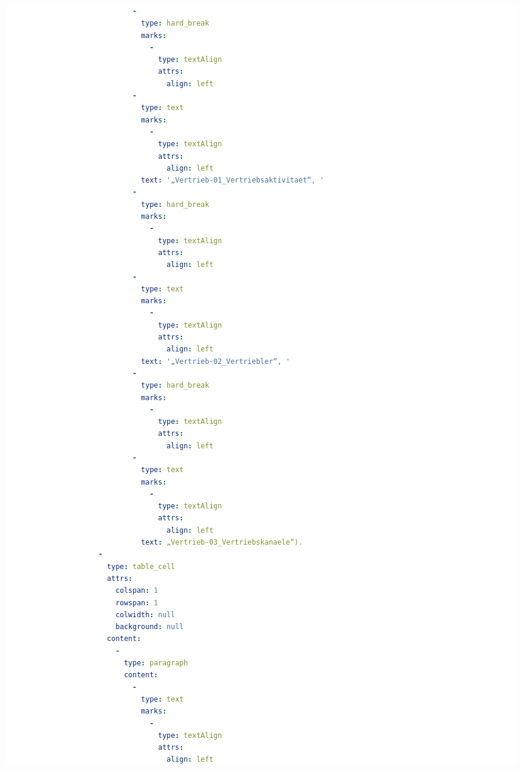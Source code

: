 ```yaml
                              -
                                type: hard_break
                                marks:
                                  -
                                    type: textAlign
                                    attrs:
                                      align: left
                              -
                                type: text
                                marks:
                                  -
                                    type: textAlign
                                    attrs:
                                      align: left
                                text: '„Vertrieb-01_Vertriebsaktivitaet“, '
                              -
                                type: hard_break
                                marks:
                                  -
                                    type: textAlign
                                    attrs:
                                      align: left
                              -
                                type: text
                                marks:
                                  -
                                    type: textAlign
                                    attrs:
                                      align: left
                                text: '„Vertrieb-02_Vertriebler“, '
                              -
                                type: hard_break
                                marks:
                                  -
                                    type: textAlign
                                    attrs:
                                      align: left
                              -
                                type: text
                                marks:
                                  -
                                    type: textAlign
                                    attrs:
                                      align: left
                                text: „Vertrieb-03_Vertriebskanaele“).
                      -
                        type: table_cell
                        attrs:
                          colspan: 1
                          rowspan: 1
                          colwidth: null
                          background: null
                        content:
                          -
                            type: paragraph
                            content:
                              -
                                type: text
                                marks:
                                  -
                                    type: textAlign
                                    attrs:
                                      align: left
```